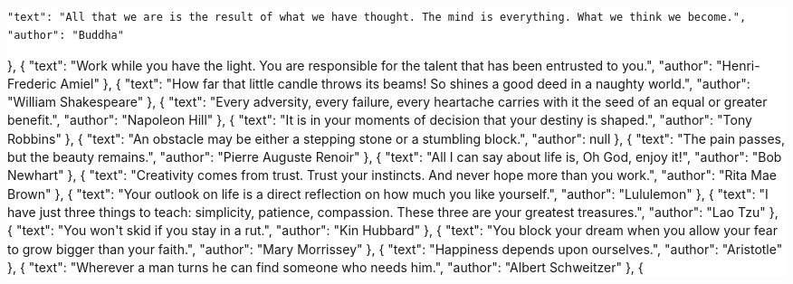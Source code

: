     "text": "All that we are is the result of what we have thought. The mind is everything. What we think we become.",
    "author": "Buddha"
  },
  {
    "text": "Work while you have the light. You are responsible for the talent that has been entrusted to you.",
    "author": "Henri-Frederic Amiel"
  },
  {
    "text": "How far that little candle throws its beams! So shines a good deed in a naughty world.",
    "author": "William Shakespeare"
  },
  {
    "text": "Every adversity, every failure, every heartache carries with it the seed of an equal or greater benefit.",
    "author": "Napoleon Hill"
  },
  {
    "text": "It is in your moments of decision that your destiny is shaped.",
    "author": "Tony Robbins"
  },
  {
    "text": "An obstacle may be either a stepping stone or a stumbling block.",
    "author": null
  },
  {
    "text": "The pain passes, but the beauty remains.",
    "author": "Pierre Auguste Renoir"
  },
  {
    "text": "All I can say about life is, Oh God, enjoy it!",
    "author": "Bob Newhart"
  },
  {
    "text": "Creativity comes from trust. Trust your instincts. And never hope more than you work.",
    "author": "Rita Mae Brown"
  },
  {
    "text": "Your outlook on life is a direct reflection on how much you like yourself.",
    "author": "Lululemon"
  },
  {
    "text": "I have just three things to teach: simplicity, patience, compassion. These three are your greatest treasures.",
    "author": "Lao Tzu"
  },
  {
    "text": "You won't skid if you stay in a rut.",
    "author": "Kin Hubbard"
  },
  {
    "text": "You block your dream when you allow your fear to grow bigger than your faith.",
    "author": "Mary Morrissey"
  },
  {
    "text": "Happiness depends upon ourselves.",
    "author": "Aristotle"
  },
  {
    "text": "Wherever a man turns he can find someone who needs him.",
    "author": "Albert Schweitzer"
  },
  {
